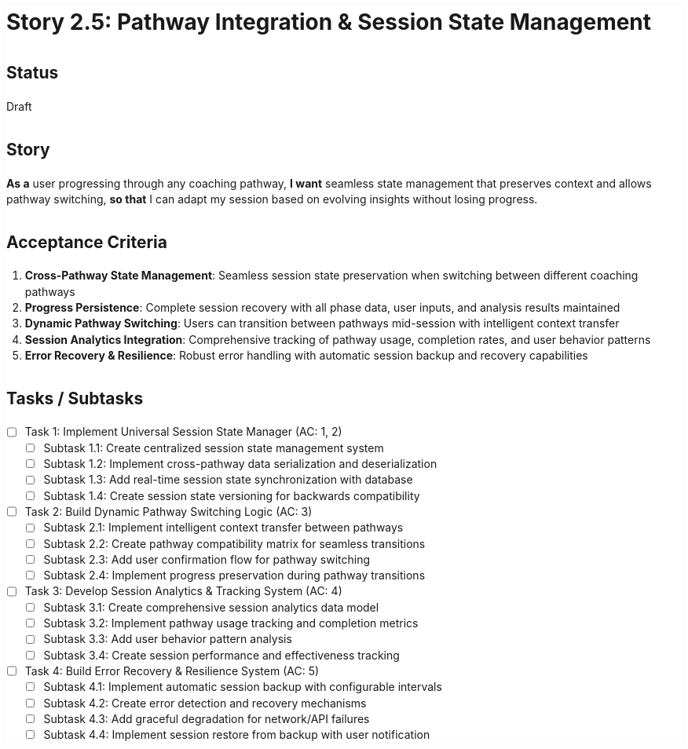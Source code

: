 # Story 2.5: Pathway Integration & Session State Management

## Status
Draft

## Story

**As a** user progressing through any coaching pathway,
**I want** seamless state management that preserves context and allows pathway switching,
**so that** I can adapt my session based on evolving insights without losing progress.

## Acceptance Criteria

1. **Cross-Pathway State Management**: Seamless session state preservation when switching between different coaching pathways
2. **Progress Persistence**: Complete session recovery with all phase data, user inputs, and analysis results maintained
3. **Dynamic Pathway Switching**: Users can transition between pathways mid-session with intelligent context transfer
4. **Session Analytics Integration**: Comprehensive tracking of pathway usage, completion rates, and user behavior patterns
5. **Error Recovery & Resilience**: Robust error handling with automatic session backup and recovery capabilities

## Tasks / Subtasks

- [ ] Task 1: Implement Universal Session State Manager (AC: 1, 2)
  - [ ] Subtask 1.1: Create centralized session state management system
  - [ ] Subtask 1.2: Implement cross-pathway data serialization and deserialization
  - [ ] Subtask 1.3: Add real-time session state synchronization with database
  - [ ] Subtask 1.4: Create session state versioning for backwards compatibility

- [ ] Task 2: Build Dynamic Pathway Switching Logic (AC: 3)
  - [ ] Subtask 2.1: Implement intelligent context transfer between pathways
  - [ ] Subtask 2.2: Create pathway compatibility matrix for seamless transitions
  - [ ] Subtask 2.3: Add user confirmation flow for pathway switching
  - [ ] Subtask 2.4: Implement progress preservation during pathway transitions

- [ ] Task 3: Develop Session Analytics & Tracking System (AC: 4)
  - [ ] Subtask 3.1: Create comprehensive session analytics data model
  - [ ] Subtask 3.2: Implement pathway usage tracking and completion metrics
  - [ ] Subtask 3.3: Add user behavior pattern analysis
  - [ ] Subtask 3.4: Create session performance and effectiveness tracking

- [ ] Task 4: Build Error Recovery & Resilience System (AC: 5)
  - [ ] Subtask 4.1: Implement automatic session backup with configurable intervals
  - [ ] Subtask 4.2: Create error detection and recovery mechanisms
  - [ ] Subtask 4.3: Add graceful degradation for network/API failures
  - [ ] Subtask 4.4: Implement session restore from backup with user notification

